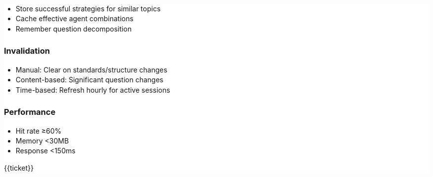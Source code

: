 - Store successful strategies for similar topics
- Cache effective agent combinations
- Remember question decomposition

### Invalidation

- Manual: Clear on standards/structure changes
- Content-based: Significant question changes
- Time-based: Refresh hourly for active sessions

### Performance

- Hit rate ≥60%
- Memory <30MB
- Response <150ms

{{ticket}}
